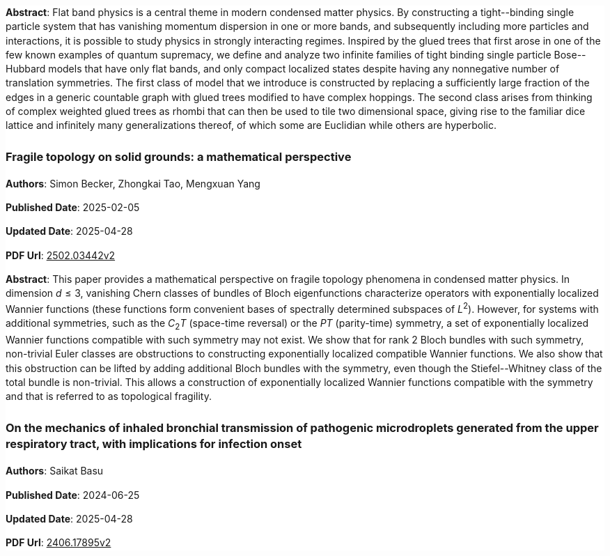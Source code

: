 **Abstract**: Flat band physics is a central theme in modern condensed matter physics. By
constructing a tight--binding single particle system that has vanishing
momentum dispersion in one or more bands, and subsequently including more
particles and interactions, it is possible to study physics in strongly
interacting regimes. Inspired by the glued trees that first arose in one of the
few known examples of quantum supremacy, we define and analyze two infinite
families of tight binding single particle Bose--Hubbard models that have only
flat bands, and only compact localized states despite having any nonnegative
number of translation symmetries. The first class of model that we introduce is
constructed by replacing a sufficiently large fraction of the edges in a
generic countable graph with glued trees modified to have complex hoppings. The
second class arises from thinking of complex weighted glued trees as rhombi
that can then be used to tile two dimensional space, giving rise to the
familiar dice lattice and infinitely many generalizations thereof, of which
some are Euclidian while others are hyperbolic.


### Fragile topology on solid grounds: a mathematical perspective
**Authors**: Simon Becker, Zhongkai Tao, Mengxuan Yang

**Published Date**: 2025-02-05

**Updated Date**: 2025-04-28

**PDF Url**: [2502.03442v2](http://arxiv.org/pdf/2502.03442v2)

**Abstract**: This paper provides a mathematical perspective on fragile topology phenomena
in condensed matter physics. In dimension $d \leq 3$, vanishing Chern classes
of bundles of Bloch eigenfunctions characterize operators with exponentially
localized Wannier functions (these functions form convenient bases of
spectrally determined subspaces of $L^2$). However, for systems with additional
symmetries, such as the $C_{2}T$ (space-time reversal) or the $PT$
(parity-time) symmetry, a set of exponentially localized Wannier functions
compatible with such symmetry may not exist. We show that for rank 2 Bloch
bundles with such symmetry, non-trivial Euler classes are obstructions to
constructing exponentially localized compatible Wannier functions. We also show
that this obstruction can be lifted by adding additional Bloch bundles with the
symmetry, even though the Stiefel--Whitney class of the total bundle is
non-trivial. This allows a construction of exponentially localized Wannier
functions compatible with the symmetry and that is referred to as topological
fragility.


### On the mechanics of inhaled bronchial transmission of pathogenic microdroplets generated from the upper respiratory tract, with implications for infection onset
**Authors**: Saikat Basu

**Published Date**: 2024-06-25

**Updated Date**: 2025-04-28

**PDF Url**: [2406.17895v2](http://arxiv.org/pdf/2406.17895v2)
